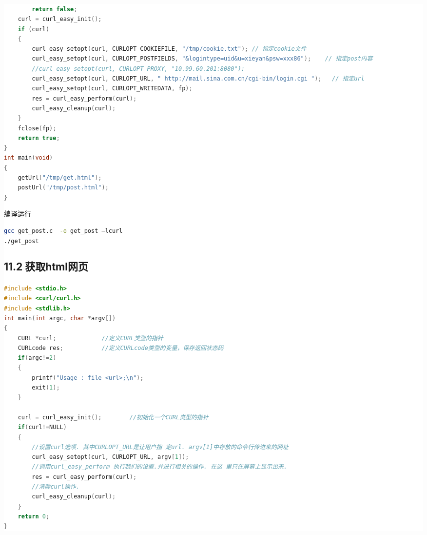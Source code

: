 ```c
        return false;
    curl = curl_easy_init();
    if (curl)
    {
        curl_easy_setopt(curl, CURLOPT_COOKIEFILE, "/tmp/cookie.txt"); // 指定cookie文件
        curl_easy_setopt(curl, CURLOPT_POSTFIELDS, "&logintype=uid&u=xieyan&psw=xxx86");    // 指定post内容
        //curl_easy_setopt(curl, CURLOPT_PROXY, "10.99.60.201:8080");
        curl_easy_setopt(curl, CURLOPT_URL, " http://mail.sina.com.cn/cgi-bin/login.cgi ");   // 指定url
        curl_easy_setopt(curl, CURLOPT_WRITEDATA, fp);
        res = curl_easy_perform(curl);
        curl_easy_cleanup(curl);
    }
    fclose(fp);
    return true;
}
int main(void)
{
    getUrl("/tmp/get.html");
    postUrl("/tmp/post.html");
}
```

编译运行

```bash
gcc get_post.c  -o get_post –lcurl
./get_post
```

## 11.2 获取html网页

```c
#include <stdio.h>
#include <curl/curl.h>
#include <stdlib.h>
int main(int argc, char *argv[])
{
    CURL *curl;             //定义CURL类型的指针
    CURLcode res;           //定义CURLcode类型的变量，保存返回状态码
    if(argc!=2)
    {
        printf("Usage : file <url>;\n");
        exit(1);
    }

    curl = curl_easy_init();        //初始化一个CURL类型的指针
    if(curl!=NULL)
    {
        //设置curl选项. 其中CURLOPT_URL是让用户指 定url. argv[1]中存放的命令行传进来的网址
        curl_easy_setopt(curl, CURLOPT_URL, argv[1]);
        //调用curl_easy_perform 执行我们的设置.并进行相关的操作. 在这 里只在屏幕上显示出来.
        res = curl_easy_perform(curl);
        //清除curl操作.
        curl_easy_cleanup(curl);
    }
    return 0;
}
```
